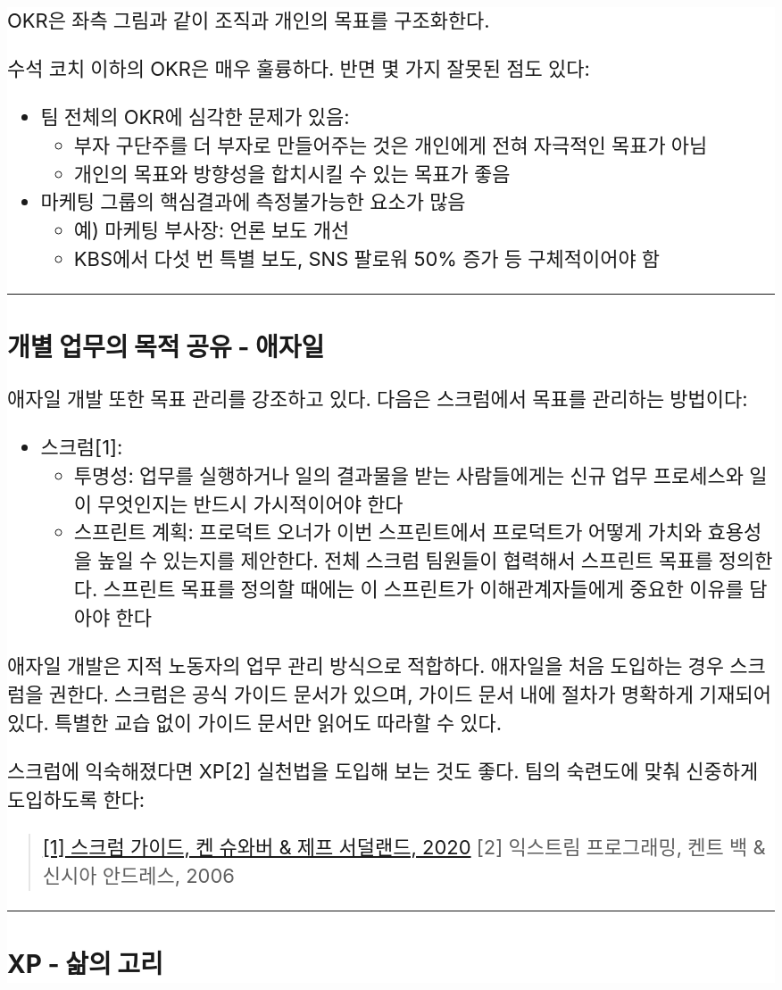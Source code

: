 <style scoped>
ul {
	font-size: 23px;
}
</style>

OKR은 좌측 그림과 같이 조직과 개인의 목표를 구조화한다.

수석 코치 이하의 OKR은 매우 훌륭하다. 반면 몇 가지 잘못된 점도 있다:
- 팀 전체의 OKR에 심각한 문제가 있음:
	- 부자 구단주를 더 부자로 만들어주는 것은 개인에게 전혀 자극적인 목표가 아님
	- 개인의 목표와 방향성을 합치시킬 수 있는 목표가 좋음
- 마케팅 그룹의 핵심결과에 측정불가능한 요소가 많음
	- 예) 마케팅 부사장: 언론 보도 개선
	- KBS에서 다섯 번 특별 보도, SNS 팔로워 50% 증가 등 구체적이어야 함

---

# 개별 업무의 목적 공유 - 애자일

<style scoped>
p, ul {
	font-size: 22px;
}
</style>

애자일 개발 또한 목표 관리를 강조하고 있다. 다음은 스크럼에서 목표를 관리하는 방법이다:
- 스크럼[1]:
	- 투명성: 업무를 실행하거나 일의 결과물을 받는 사람들에게는 신규 업무 프로세스와 일이 무엇인지는 반드시 가시적이어야 한다
	- 스프린트 계획: 프로덕트 오너가 이번 스프린트에서 프로덕트가 어떻게 가치와 효용성을 높일 수 있는지를 제안한다. 전체 스크럼 팀원들이 협력해서 스프린트 목표를 정의한다. 스프린트 목표를 정의할 때에는 이 스프린트가 이해관계자들에게 중요한 이유를 담아야 한다

애자일 개발은 지적 노동자의 업무 관리 방식으로 적합하다. 애자일을 처음 도입하는 경우 스크럼을 권한다. 스크럼은 공식 가이드 문서가 있으며, 가이드 문서 내에 절차가 명확하게 기재되어 있다. 특별한 교습 없이 가이드 문서만 읽어도 따라할 수 있다.

스크럼에 익숙해졌다면 XP[2] 실천법을 도입해 보는 것도 좋다. 팀의 숙련도에 맞춰 신중하게 도입하도록 한다:

> [[1] 스크럼 가이드, 켄 슈와버 & 제프 서덜랜드, 2020](https://scrumguides.org/docs/scrumguide/v2020/2020-Scrum-Guide-Korean.pdf)
> [2] 익스트림 프로그래밍, 켄트 백 & 신시아 안드레스, 2006

---

# XP - 삶의 고리
